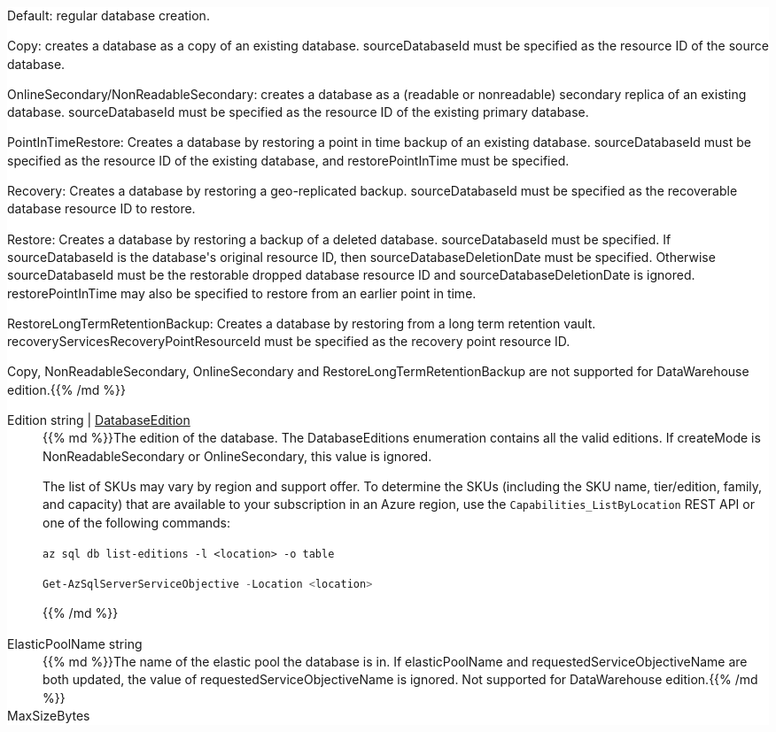 Default: regular database creation.

Copy: creates a database as a copy of an existing database. sourceDatabaseId must be specified as the resource ID of the source database.

OnlineSecondary/NonReadableSecondary: creates a database as a (readable or nonreadable) secondary replica of an existing database. sourceDatabaseId must be specified as the resource ID of the existing primary database.

PointInTimeRestore: Creates a database by restoring a point in time backup of an existing database. sourceDatabaseId must be specified as the resource ID of the existing database, and restorePointInTime must be specified.

Recovery: Creates a database by restoring a geo-replicated backup. sourceDatabaseId must be specified as the recoverable database resource ID to restore.

Restore: Creates a database by restoring a backup of a deleted database. sourceDatabaseId must be specified. If sourceDatabaseId is the database's original resource ID, then sourceDatabaseDeletionDate must be specified. Otherwise sourceDatabaseId must be the restorable dropped database resource ID and sourceDatabaseDeletionDate is ignored. restorePointInTime may also be specified to restore from an earlier point in time.

RestoreLongTermRetentionBackup: Creates a database by restoring from a long term retention vault. recoveryServicesRecoveryPointResourceId must be specified as the recovery point resource ID.

Copy, NonReadableSecondary, OnlineSecondary and RestoreLongTermRetentionBackup are not supported for DataWarehouse edition.{{% /md %}}</dd>
    <dt class="property-optional"
            title="Optional">
        <span id="edition_go">
<a href="#edition_go" style="color: inherit; text-decoration: inherit;">Edition</a>
</span>
        <span class="property-indicator"></span>
        <span class="property-type">string | <a href="#databaseedition">Database<wbr>Edition</a></span>
    </dt>
    <dd>{{% md %}}The edition of the database. The DatabaseEditions enumeration contains all the valid editions. If createMode is NonReadableSecondary or OnlineSecondary, this value is ignored.

The list of SKUs may vary by region and support offer. To determine the SKUs (including the SKU name, tier/edition, family, and capacity) that are available to your subscription in an Azure region, use the `Capabilities_ListByLocation` REST API or one of the following commands:

```azurecli
az sql db list-editions -l <location> -o table
````

```powershell
Get-AzSqlServerServiceObjective -Location <location>
````
{{% /md %}}</dd>
    <dt class="property-optional"
            title="Optional">
        <span id="elasticpoolname_go">
<a href="#elasticpoolname_go" style="color: inherit; text-decoration: inherit;">Elastic<wbr>Pool<wbr>Name</a>
</span>
        <span class="property-indicator"></span>
        <span class="property-type">string</span>
    </dt>
    <dd>{{% md %}}The name of the elastic pool the database is in. If elasticPoolName and requestedServiceObjectiveName are both updated, the value of requestedServiceObjectiveName is ignored. Not supported for DataWarehouse edition.{{% /md %}}</dd>
    <dt class="property-optional"
            title="Optional">
        <span id="maxsizebytes_go">
<a href="#maxsizebytes_go" style="color: inherit; text-decoration: inherit;">Max<wbr>Size<wbr>Bytes</a>
</span>
        <span class="property-indicator"></span>